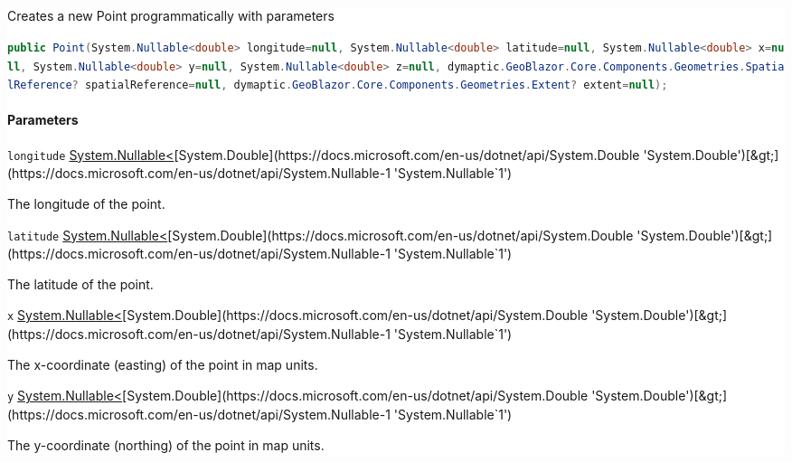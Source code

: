 Creates a new Point programmatically with parameters

```csharp
public Point(System.Nullable<double> longitude=null, System.Nullable<double> latitude=null, System.Nullable<double> x=null, System.Nullable<double> y=null, System.Nullable<double> z=null, dymaptic.GeoBlazor.Core.Components.Geometries.SpatialReference? spatialReference=null, dymaptic.GeoBlazor.Core.Components.Geometries.Extent? extent=null);
```
#### Parameters

<a name='dymaptic.GeoBlazor.Core.Components.Geometries.Point.Point(System.Nullable_double_,System.Nullable_double_,System.Nullable_double_,System.Nullable_double_,System.Nullable_double_,dymaptic.GeoBlazor.Core.Components.Geometries.SpatialReference,dymaptic.GeoBlazor.Core.Components.Geometries.Extent).longitude'></a>

`longitude` [System.Nullable&lt;](https://docs.microsoft.com/en-us/dotnet/api/System.Nullable-1 'System.Nullable`1')[System.Double](https://docs.microsoft.com/en-us/dotnet/api/System.Double 'System.Double')[&gt;](https://docs.microsoft.com/en-us/dotnet/api/System.Nullable-1 'System.Nullable`1')

The longitude of the point.

<a name='dymaptic.GeoBlazor.Core.Components.Geometries.Point.Point(System.Nullable_double_,System.Nullable_double_,System.Nullable_double_,System.Nullable_double_,System.Nullable_double_,dymaptic.GeoBlazor.Core.Components.Geometries.SpatialReference,dymaptic.GeoBlazor.Core.Components.Geometries.Extent).latitude'></a>

`latitude` [System.Nullable&lt;](https://docs.microsoft.com/en-us/dotnet/api/System.Nullable-1 'System.Nullable`1')[System.Double](https://docs.microsoft.com/en-us/dotnet/api/System.Double 'System.Double')[&gt;](https://docs.microsoft.com/en-us/dotnet/api/System.Nullable-1 'System.Nullable`1')

The latitude of the point.

<a name='dymaptic.GeoBlazor.Core.Components.Geometries.Point.Point(System.Nullable_double_,System.Nullable_double_,System.Nullable_double_,System.Nullable_double_,System.Nullable_double_,dymaptic.GeoBlazor.Core.Components.Geometries.SpatialReference,dymaptic.GeoBlazor.Core.Components.Geometries.Extent).x'></a>

`x` [System.Nullable&lt;](https://docs.microsoft.com/en-us/dotnet/api/System.Nullable-1 'System.Nullable`1')[System.Double](https://docs.microsoft.com/en-us/dotnet/api/System.Double 'System.Double')[&gt;](https://docs.microsoft.com/en-us/dotnet/api/System.Nullable-1 'System.Nullable`1')

The x-coordinate (easting) of the point in map units.

<a name='dymaptic.GeoBlazor.Core.Components.Geometries.Point.Point(System.Nullable_double_,System.Nullable_double_,System.Nullable_double_,System.Nullable_double_,System.Nullable_double_,dymaptic.GeoBlazor.Core.Components.Geometries.SpatialReference,dymaptic.GeoBlazor.Core.Components.Geometries.Extent).y'></a>

`y` [System.Nullable&lt;](https://docs.microsoft.com/en-us/dotnet/api/System.Nullable-1 'System.Nullable`1')[System.Double](https://docs.microsoft.com/en-us/dotnet/api/System.Double 'System.Double')[&gt;](https://docs.microsoft.com/en-us/dotnet/api/System.Nullable-1 'System.Nullable`1')

The y-coordinate (northing) of the point in map units.

<a name='dymaptic.GeoBlazor.Core.Components.Geometries.Point.Point(System.Nullable_double_,System.Nullable_double_,System.Nullable_double_,System.Nullable_double_,System.Nullable_double_,dymaptic.GeoBlazor.Core.Components.Geometries.SpatialReference,dymaptic.GeoBlazor.Core.Components.Geometries.Extent).z'></a>
